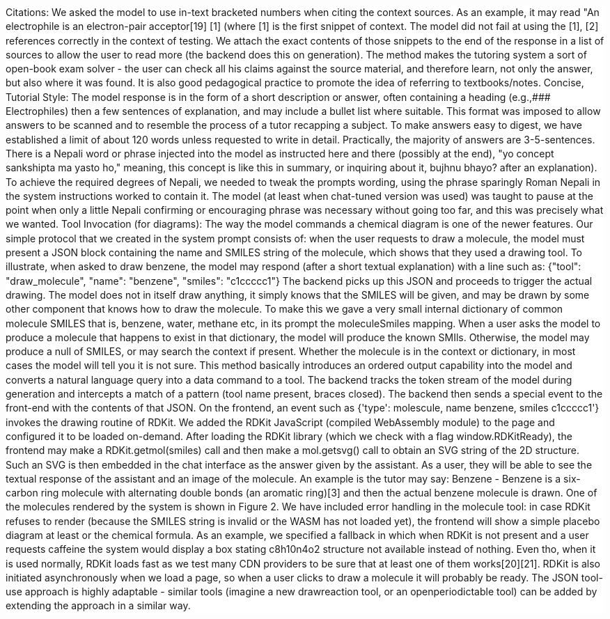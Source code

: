 Citations: We asked the model to use in-text bracketed numbers when citing the context sources. As an example, it may read "An electrophile is an electron-pair acceptor[19] [1] (where [1] is the first snippet of context. The model did not fail at using the [1], [2] references correctly in the context of testing. We attach the exact contents of those snippets to the end of the response in a list of sources to allow the user to read more (the backend does this on generation). The method makes the tutoring system a sort of open-book exam solver - the user can check all his claims against the source material, and therefore learn, not only the answer, but also where it was found. It is also good pedagogical practice to promote the idea of referring to textbooks/notes.
Concise, Tutorial Style: The model response is in the form of a short description or answer, often containing a heading (e.g.,### Electrophiles) then a few sentences of explanation, and may include a bullet list where suitable. This format was imposed to allow answers to be scanned and to resemble the process of a tutor recapping a subject. To make answers easy to digest, we have established a limit of about 120 words unless requested to write in detail. Practically, the majority of answers are 3-5-sentences. There is a Nepali word or phrase injected into the model as instructed here and there (possibly at the end), "yo concept sankshipta ma yasto ho," meaning, this concept is like this in summary, or inquiring about it, bujhnu bhayo? after an explanation). To achieve the required degrees of Nepali, we needed to tweak the prompts wording, using the phrase sparingly Roman Nepali in the system instructions worked to contain it. The model (at least when chat-tuned version was used) was taught to pause at the point when only a little Nepali confirming or encouraging phrase was necessary without going too far, and this was precisely what we wanted.
Tool Invocation (for diagrams): The way the model commands a chemical diagram is one of the newer features. Our simple protocol that we created in the system prompt consists of: when the user requests to draw a molecule, the model must present a JSON block containing the name and SMILES string of the molecule, which shows that they used a drawing tool. To illustrate, when asked to draw benzene, the model may respond (after a short textual explanation) with a line such as:
{"tool": "draw_molecule", "name": "benzene", "smiles": "c1ccccc1"}
The backend picks up this JSON and proceeds to trigger the actual drawing. The model does not in itself draw anything, it simply knows that the SMILES will be given, and may be drawn by some other component that knows how to draw the molecule. To make this we gave a very small internal dictionary of common molecule SMILES that is, benzene, water, methane etc, in its prompt the moleculeSmiles mapping. When a user asks the model to produce a molecule that happens to exist in that dictionary, the model will produce the known SMIls. Otherwise, the model may produce a null of SMILES, or may search the context if present. Whether the molecule is in the context or dictionary, in most cases the model will tell you it is not sure. This method basically introduces an ordered output capability into the model and converts a natural language query into a data command to a tool. The backend tracks the token stream of the model during generation and intercepts a match of a pattern (tool name present, braces closed). The backend then sends a special event to the front-end with the contents of that JSON.
On the frontend, an event such as {'type': molescule, name benzene, smiles c1ccccc1'} invokes the drawing routine of RDKit. We added the RDKit JavaScript (compiled WebAssembly module) to the page and configured it to be loaded on-demand. After loading the RDKit library (which we check with a flag window.RDKitReady), the frontend may make a RDKit.getmol(smiles) call and then make a mol.getsvg() call to obtain an SVG string of the 2D structure. Such an SVG is then embedded in the chat interface as the answer given by the assistant. As a user, they will be able to see the textual response of the assistant and an image of the molecule. An example is the tutor may say: Benzene - Benzene is a six-carbon ring molecule with alternating double bonds (an aromatic ring)[3] and then the actual benzene molecule is drawn. One of the molecules rendered by the system is shown in Figure 2.
We have included error handling in the molecule tool: in case RDKit refuses to render (because the SMILES string is invalid or the WASM has not loaded yet), the frontend will show a simple placebo diagram at least or the chemical formula. As an example, we specified a fallback in which when RDKit is not present and a user requests caffeine the system would display a box stating c8h10n4o2 structure not available instead of nothing. Even tho, when it is used normally, RDKit loads fast as we test many CDN providers to be sure that at least one of them works[20][21]. RDKit is also initiated asynchronously when we load a page, so when a user clicks to draw a molecule it will probably be ready. The JSON tool-use approach is highly adaptable - similar tools (imagine a new drawreaction tool, or an openperiodictable tool) can be added by extending the approach in a similar way.